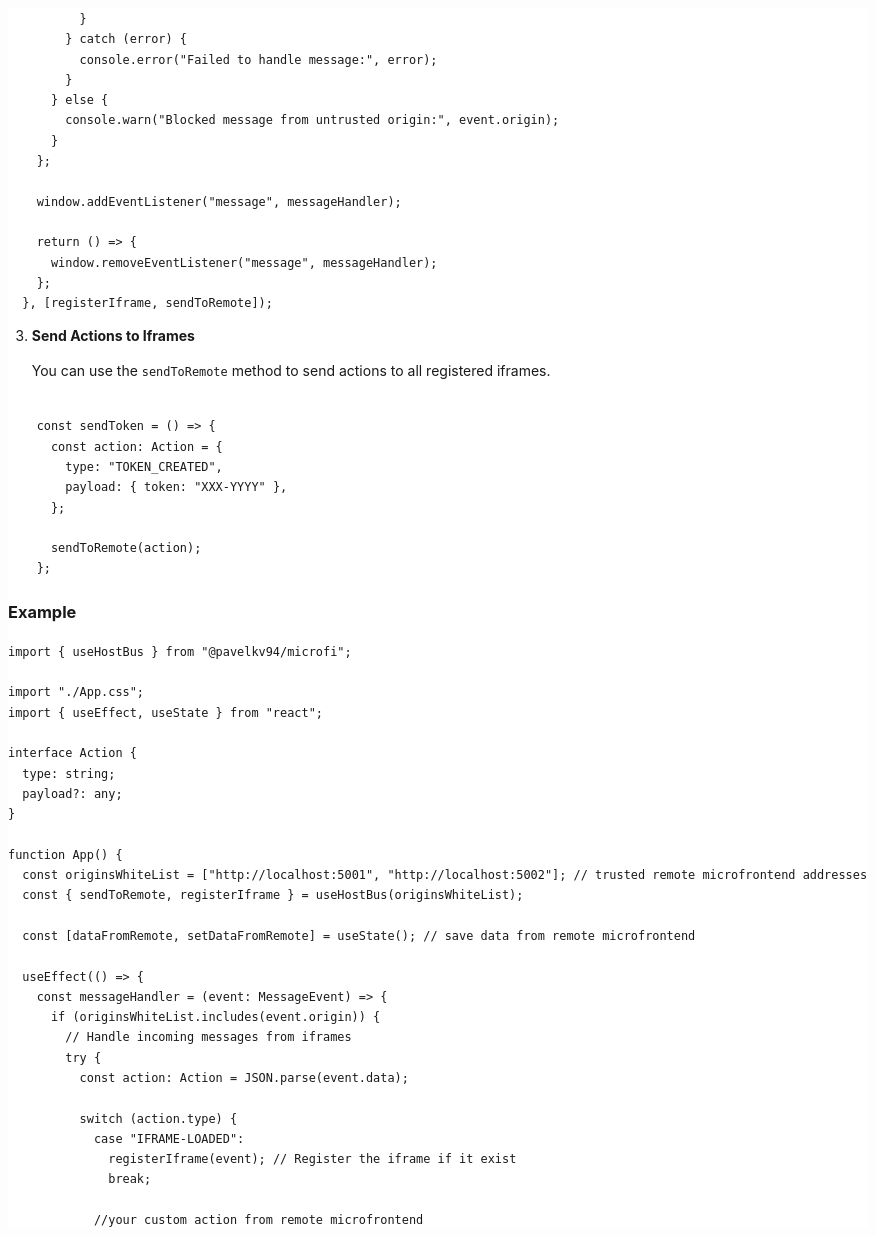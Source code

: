 ```
          }
        } catch (error) {
          console.error("Failed to handle message:", error);
        }
      } else {
        console.warn("Blocked message from untrusted origin:", event.origin);
      }
    };

    window.addEventListener("message", messageHandler);

    return () => {
      window.removeEventListener("message", messageHandler);
    };
  }, [registerIframe, sendToRemote]);
   ```
3.  **Send Actions to Iframes**
    
    You can use the `sendToRemote` method to send actions to all registered iframes.
```
    
    const sendToken = () => {
      const action: Action = {
        type: "TOKEN_CREATED",
        payload: { token: "XXX-YYYY" },
      };
    
      sendToRemote(action);
    };
 ```  

### Example

```
import { useHostBus } from "@pavelkv94/microfi";

import "./App.css";
import { useEffect, useState } from "react";

interface Action {
  type: string;
  payload?: any;
}

function App() {
  const originsWhiteList = ["http://localhost:5001", "http://localhost:5002"]; // trusted remote microfrontend addresses
  const { sendToRemote, registerIframe } = useHostBus(originsWhiteList);

  const [dataFromRemote, setDataFromRemote] = useState(); // save data from remote microfrontend

  useEffect(() => {
    const messageHandler = (event: MessageEvent) => {
      if (originsWhiteList.includes(event.origin)) {
        // Handle incoming messages from iframes
        try {
          const action: Action = JSON.parse(event.data);

          switch (action.type) {
            case "IFRAME-LOADED":
              registerIframe(event); // Register the iframe if it exist
              break;

            //your custom action from remote microfrontend
```